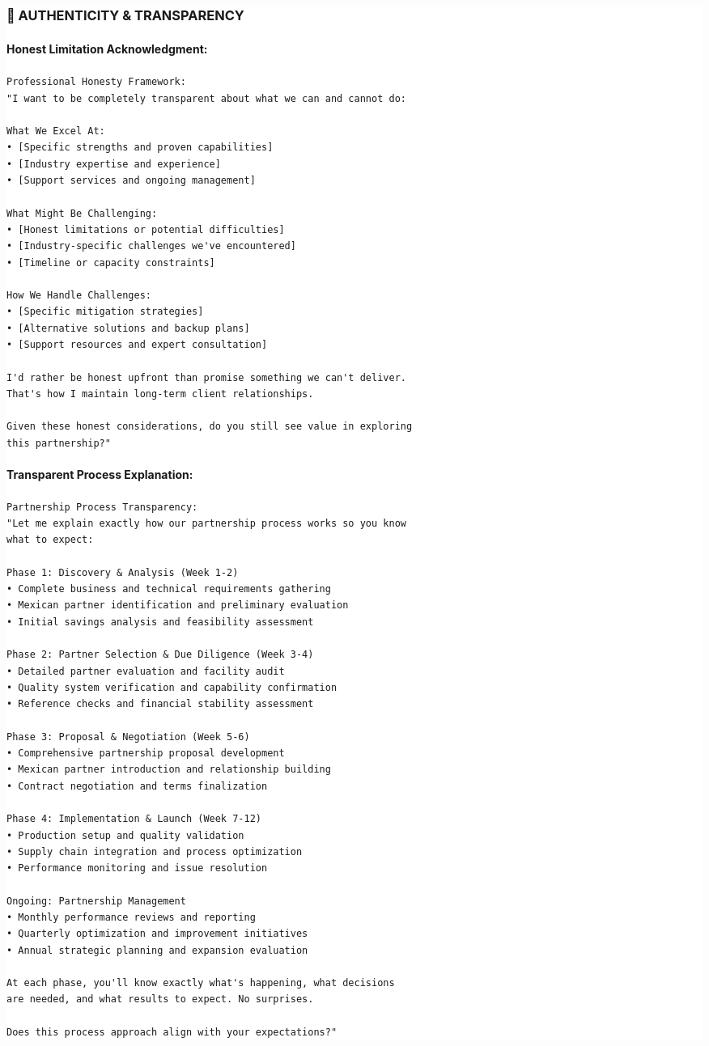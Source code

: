 ### **🎯 AUTHENTICITY & TRANSPARENCY**

#### **Honest Limitation Acknowledgment:**
```
Professional Honesty Framework:
"I want to be completely transparent about what we can and cannot do:

What We Excel At:
• [Specific strengths and proven capabilities]
• [Industry expertise and experience]
• [Support services and ongoing management]

What Might Be Challenging:
• [Honest limitations or potential difficulties]
• [Industry-specific challenges we've encountered]
• [Timeline or capacity constraints]

How We Handle Challenges:
• [Specific mitigation strategies]
• [Alternative solutions and backup plans]
• [Support resources and expert consultation]

I'd rather be honest upfront than promise something we can't deliver. 
That's how I maintain long-term client relationships.

Given these honest considerations, do you still see value in exploring 
this partnership?"
```

#### **Transparent Process Explanation:**
```
Partnership Process Transparency:
"Let me explain exactly how our partnership process works so you know 
what to expect:

Phase 1: Discovery & Analysis (Week 1-2)
• Complete business and technical requirements gathering
• Mexican partner identification and preliminary evaluation
• Initial savings analysis and feasibility assessment

Phase 2: Partner Selection & Due Diligence (Week 3-4)
• Detailed partner evaluation and facility audit
• Quality system verification and capability confirmation
• Reference checks and financial stability assessment

Phase 3: Proposal & Negotiation (Week 5-6)
• Comprehensive partnership proposal development
• Mexican partner introduction and relationship building
• Contract negotiation and terms finalization

Phase 4: Implementation & Launch (Week 7-12)
• Production setup and quality validation
• Supply chain integration and process optimization
• Performance monitoring and issue resolution

Ongoing: Partnership Management
• Monthly performance reviews and reporting
• Quarterly optimization and improvement initiatives
• Annual strategic planning and expansion evaluation

At each phase, you'll know exactly what's happening, what decisions 
are needed, and what results to expect. No surprises.

Does this process approach align with your expectations?"
```